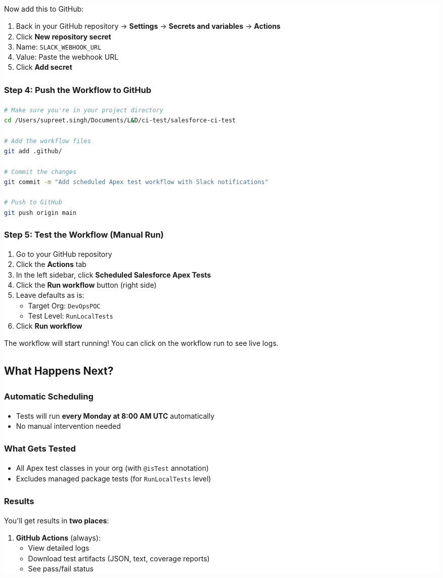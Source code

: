 Now add this to GitHub:
1. Back in your GitHub repository → **Settings** → **Secrets and variables** → **Actions**
2. Click **New repository secret**
3. Name: `SLACK_WEBHOOK_URL`
4. Value: Paste the webhook URL
5. Click **Add secret**

### Step 4: Push the Workflow to GitHub

```bash
# Make sure you're in your project directory
cd /Users/supreet.singh/Documents/L&D/ci-test/salesforce-ci-test

# Add the workflow files
git add .github/

# Commit the changes
git commit -m "Add scheduled Apex test workflow with Slack notifications"

# Push to GitHub
git push origin main
```

### Step 5: Test the Workflow (Manual Run)

1. Go to your GitHub repository
2. Click the **Actions** tab
3. In the left sidebar, click **Scheduled Salesforce Apex Tests**
4. Click the **Run workflow** button (right side)
5. Leave defaults as is:
   - Target Org: `DevOpsPOC`
   - Test Level: `RunLocalTests`
6. Click **Run workflow**

The workflow will start running! You can click on the workflow run to see live logs.

## What Happens Next?

### Automatic Scheduling
- Tests will run **every Monday at 8:00 AM UTC** automatically
- No manual intervention needed

### What Gets Tested
- All Apex test classes in your org (with `@isTest` annotation)
- Excludes managed package tests (for `RunLocalTests` level)

### Results
You'll get results in **two places**:

1. **GitHub Actions** (always):
   - View detailed logs
   - Download test artifacts (JSON, text, coverage reports)
   - See pass/fail status
